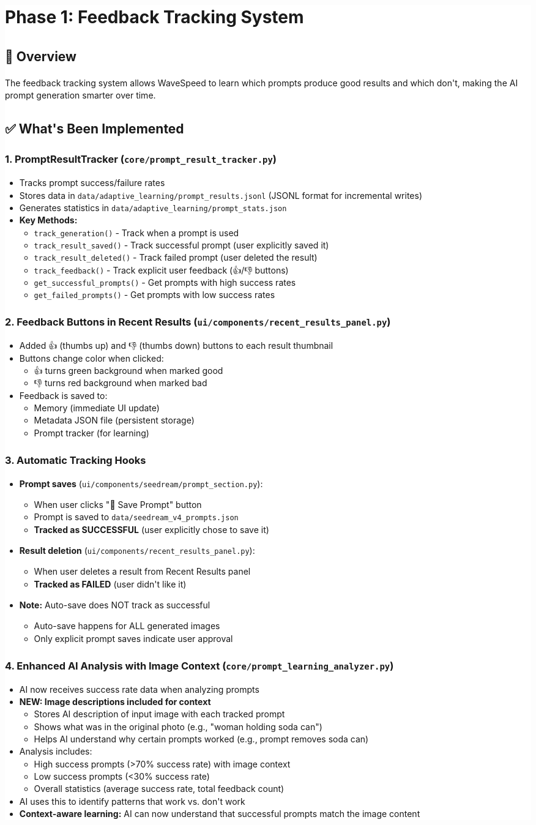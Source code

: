 # Phase 1: Feedback Tracking System

## 🎯 Overview
The feedback tracking system allows WaveSpeed to learn which prompts produce good results and which don't, making the AI prompt generation smarter over time.

## ✅ What's Been Implemented

### 1. **PromptResultTracker** (`core/prompt_result_tracker.py`)
- Tracks prompt success/failure rates
- Stores data in `data/adaptive_learning/prompt_results.jsonl` (JSONL format for incremental writes)
- Generates statistics in `data/adaptive_learning/prompt_stats.json`
- **Key Methods:**
  - `track_generation()` - Track when a prompt is used
  - `track_result_saved()` - Track successful prompt (user explicitly saved it)
  - `track_result_deleted()` - Track failed prompt (user deleted the result)
  - `track_feedback()` - Track explicit user feedback (👍/👎 buttons)
  - `get_successful_prompts()` - Get prompts with high success rates
  - `get_failed_prompts()` - Get prompts with low success rates

### 2. **Feedback Buttons in Recent Results** (`ui/components/recent_results_panel.py`)
- Added 👍 (thumbs up) and 👎 (thumbs down) buttons to each result thumbnail
- Buttons change color when clicked:
  - 👍 turns green background when marked good
  - 👎 turns red background when marked bad
- Feedback is saved to:
  - Memory (immediate UI update)
  - Metadata JSON file (persistent storage)
  - Prompt tracker (for learning)

### 3. **Automatic Tracking Hooks**
- **Prompt saves** (`ui/components/seedream/prompt_section.py`):
  - When user clicks "💾 Save Prompt" button
  - Prompt is saved to `data/seedream_v4_prompts.json`
  - **Tracked as SUCCESSFUL** (user explicitly chose to save it)
  
- **Result deletion** (`ui/components/recent_results_panel.py`):
  - When user deletes a result from Recent Results panel
  - **Tracked as FAILED** (user didn't like it)

- **Note:** Auto-save does NOT track as successful
  - Auto-save happens for ALL generated images
  - Only explicit prompt saves indicate user approval

### 4. **Enhanced AI Analysis with Image Context** (`core/prompt_learning_analyzer.py`)
- AI now receives success rate data when analyzing prompts
- **NEW: Image descriptions included for context**
  - Stores AI description of input image with each tracked prompt
  - Shows what was in the original photo (e.g., "woman holding soda can")
  - Helps AI understand why certain prompts worked (e.g., prompt removes soda can)
- Analysis includes:
  - High success prompts (>70% success rate) with image context
  - Low success prompts (<30% success rate)
  - Overall statistics (average success rate, total feedback count)
- AI uses this to identify patterns that work vs. don't work
- **Context-aware learning:** AI can now understand that successful prompts match the image content
